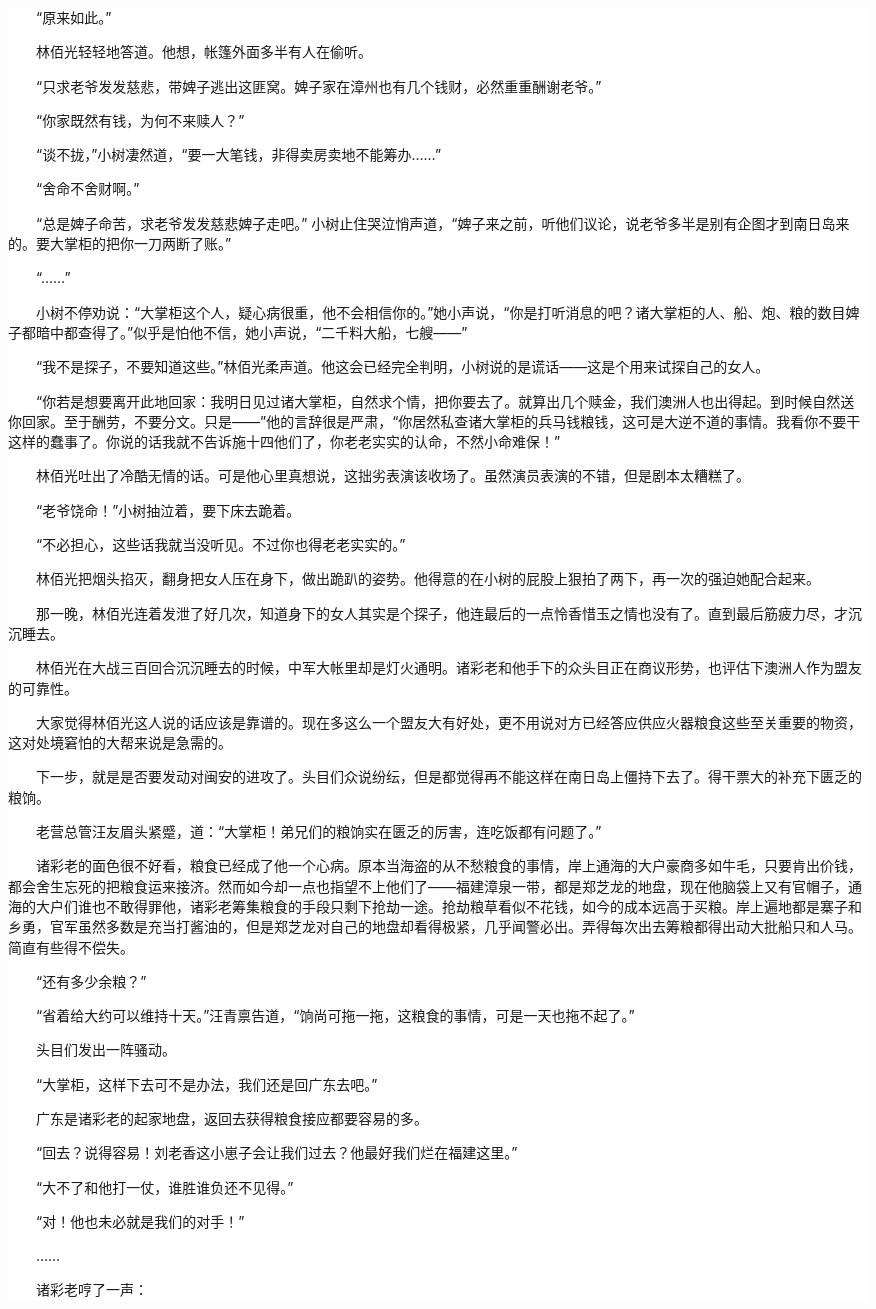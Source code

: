 　　“原来如此。”

　　林佰光轻轻地答道。他想，帐篷外面多半有人在偷听。

　　“只求老爷发发慈悲，带婢子逃出这匪窝。婢子家在漳州也有几个钱财，必然重重酬谢老爷。”

　　“你家既然有钱，为何不来赎人？”

　　“谈不拢，”小树凄然道，“要一大笔钱，非得卖房卖地不能筹办……”

　　“舍命不舍财啊。”

　　“总是婢子命苦，求老爷发发慈悲婢子走吧。” 小树止住哭泣悄声道，“婢子来之前，听他们议论，说老爷多半是别有企图才到南日岛来的。要大掌柜的把你一刀两断了账。”

　　“……”

　　小树不停劝说：“大掌柜这个人，疑心病很重，他不会相信你的。”她小声说，“你是打听消息的吧？诸大掌柜的人、船、炮、粮的数目婢子都暗中都查得了。”似乎是怕他不信，她小声说，“二千料大船，七艘——”

　　“我不是探子，不要知道这些。”林佰光柔声道。他这会已经完全判明，小树说的是谎话——这是个用来试探自己的女人。

　　“你若是想要离开此地回家：我明日见过诸大掌柜，自然求个情，把你要去了。就算出几个赎金，我们澳洲人也出得起。到时候自然送你回家。至于酬劳，不要分文。只是——”他的言辞很是严肃，“你居然私查诸大掌柜的兵马钱粮钱，这可是大逆不道的事情。我看你不要干这样的蠢事了。你说的话我就不告诉施十四他们了，你老老实实的认命，不然小命难保！”

　　林佰光吐出了冷酷无情的话。可是他心里真想说，这拙劣表演该收场了。虽然演员表演的不错，但是剧本太糟糕了。

　　“老爷饶命！”小树抽泣着，要下床去跪着。

　　“不必担心，这些话我就当没听见。不过你也得老老实实的。”

　　林佰光把烟头掐灭，翻身把女人压在身下，做出跪趴的姿势。他得意的在小树的屁股上狠拍了两下，再一次的强迫她配合起来。

　　那一晚，林佰光连着发泄了好几次，知道身下的女人其实是个探子，他连最后的一点怜香惜玉之情也没有了。直到最后筋疲力尽，才沉沉睡去。

　　林佰光在大战三百回合沉沉睡去的时候，中军大帐里却是灯火通明。诸彩老和他手下的众头目正在商议形势，也评估下澳洲人作为盟友的可靠性。

　　大家觉得林佰光这人说的话应该是靠谱的。现在多这么一个盟友大有好处，更不用说对方已经答应供应火器粮食这些至关重要的物资，这对处境窘怕的大帮来说是急需的。

　　下一步，就是是否要发动对闽安的进攻了。头目们众说纷纭，但是都觉得再不能这样在南日岛上僵持下去了。得干票大的补充下匮乏的粮饷。

　　老营总管汪友眉头紧蹙，道：“大掌柜！弟兄们的粮饷实在匮乏的厉害，连吃饭都有问题了。”

　　诸彩老的面色很不好看，粮食已经成了他一个心病。原本当海盗的从不愁粮食的事情，岸上通海的大户豪商多如牛毛，只要肯出价钱，都会舍生忘死的把粮食运来接济。然而如今却一点也指望不上他们了——福建漳泉一带，都是郑芝龙的地盘，现在他脑袋上又有官帽子，通海的大户们谁也不敢得罪他，诸彩老筹集粮食的手段只剩下抢劫一途。抢劫粮草看似不花钱，如今的成本远高于买粮。岸上遍地都是寨子和乡勇，官军虽然多数是充当打酱油的，但是郑芝龙对自己的地盘却看得极紧，几乎闻警必出。弄得每次出去筹粮都得出动大批船只和人马。简直有些得不偿失。

　　“还有多少余粮？”

　　“省着给大约可以维持十天。”汪青禀告道，“饷尚可拖一拖，这粮食的事情，可是一天也拖不起了。”

　　头目们发出一阵骚动。

　　“大掌柜，这样下去可不是办法，我们还是回广东去吧。”

　　广东是诸彩老的起家地盘，返回去获得粮食接应都要容易的多。

　　“回去？说得容易！刘老香这小崽子会让我们过去？他最好我们烂在福建这里。”

　　“大不了和他打一仗，谁胜谁负还不见得。”

　　“对！他也未必就是我们的对手！”

　　……

　　诸彩老哼了一声：
